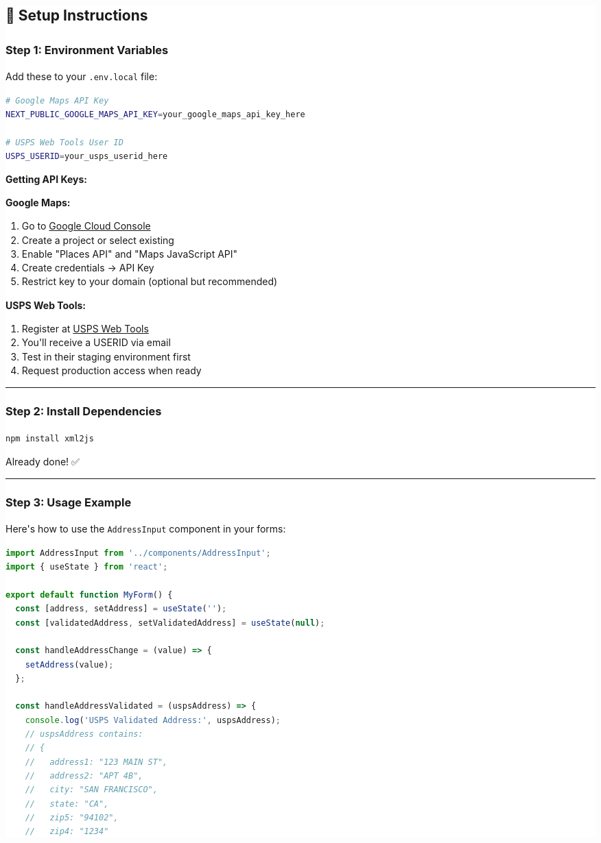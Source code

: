 
## 🔧 **Setup Instructions**

### **Step 1: Environment Variables**

Add these to your `.env.local` file:

```bash
# Google Maps API Key
NEXT_PUBLIC_GOOGLE_MAPS_API_KEY=your_google_maps_api_key_here

# USPS Web Tools User ID
USPS_USERID=your_usps_userid_here
```

**Getting API Keys:**

**Google Maps:**
1. Go to [Google Cloud Console](https://console.cloud.google.com/)
2. Create a project or select existing
3. Enable "Places API" and "Maps JavaScript API"
4. Create credentials → API Key
5. Restrict key to your domain (optional but recommended)

**USPS Web Tools:**
1. Register at [USPS Web Tools](https://www.usps.com/business/web-tools-apis/)
2. You'll receive a USERID via email
3. Test in their staging environment first
4. Request production access when ready

---

### **Step 2: Install Dependencies**

```bash
npm install xml2js
```

Already done! ✅

---

### **Step 3: Usage Example**

Here's how to use the `AddressInput` component in your forms:

```jsx
import AddressInput from '../components/AddressInput';
import { useState } from 'react';

export default function MyForm() {
  const [address, setAddress] = useState('');
  const [validatedAddress, setValidatedAddress] = useState(null);

  const handleAddressChange = (value) => {
    setAddress(value);
  };

  const handleAddressValidated = (uspsAddress) => {
    console.log('USPS Validated Address:', uspsAddress);
    // uspsAddress contains:
    // {
    //   address1: "123 MAIN ST",
    //   address2: "APT 4B",
    //   city: "SAN FRANCISCO",
    //   state: "CA",
    //   zip5: "94102",
    //   zip4: "1234"
```